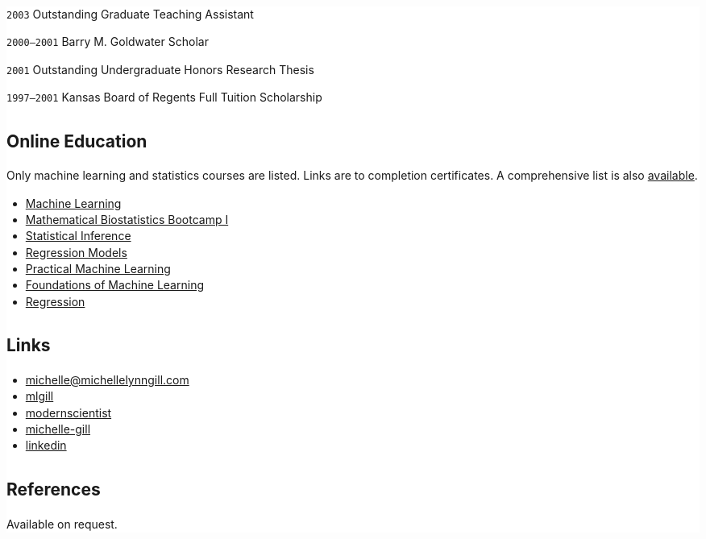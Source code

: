 `2003` 
Outstanding Graduate Teaching Assistant

`2000–2001`
Barry M. Goldwater Scholar

`2001`
Outstanding Undergraduate Honors Research Thesis

`1997–2001`
Kansas Board of Regents Full Tuition Scholarship


## __Online Education__

Only machine learning and statistics courses are listed. Links are to completion certificates. A comprehensive list is also [available](http://michellelynngill.com/coursework.html).  

* [Machine Learning](http://link.mlgill.co/1QWaeg9)
* [Mathematical Biostatistics Bootcamp I](http://link.mlgill.co/1QWaiMV)
* [Statistical Inference](http://link.mlgill.co/1QWawUr)
* [Regression Models](http://link.mlgill.co/1QWaADE)
* [Practical Machine Learning](http://link.mlgill.co/1QWaBYj)
* [Foundations of Machine Learning](http://link.mlgill.co/1QWaEDi)
* [Regression](http://link.mlgill.co/1QWaGLv)


## __Links__

* <i class="fa fa-envelope"></i> <a href="mailto:michelle@michellelynngill.com">michelle@michellelynngill.com</a><br />
* <i class="fa fa-github"></i> <a href="http://github.com/mlgill">mlgill</a><br />
* <i class="fa fa-twitter"></i> <a href="http://twitter.com/modernscientist">modernscientist</a><br />
* <i class="fa fa-stack-overflow"></i> <a href="http://stackoverflow.com/users/943044/michelle-gill">michelle-gill</a>
* <i class="fa fa-linkedin"></i> <a href="https://www.linkedin.com/in/michellelynngill">linkedin</a>


## __References__

Available on request.



